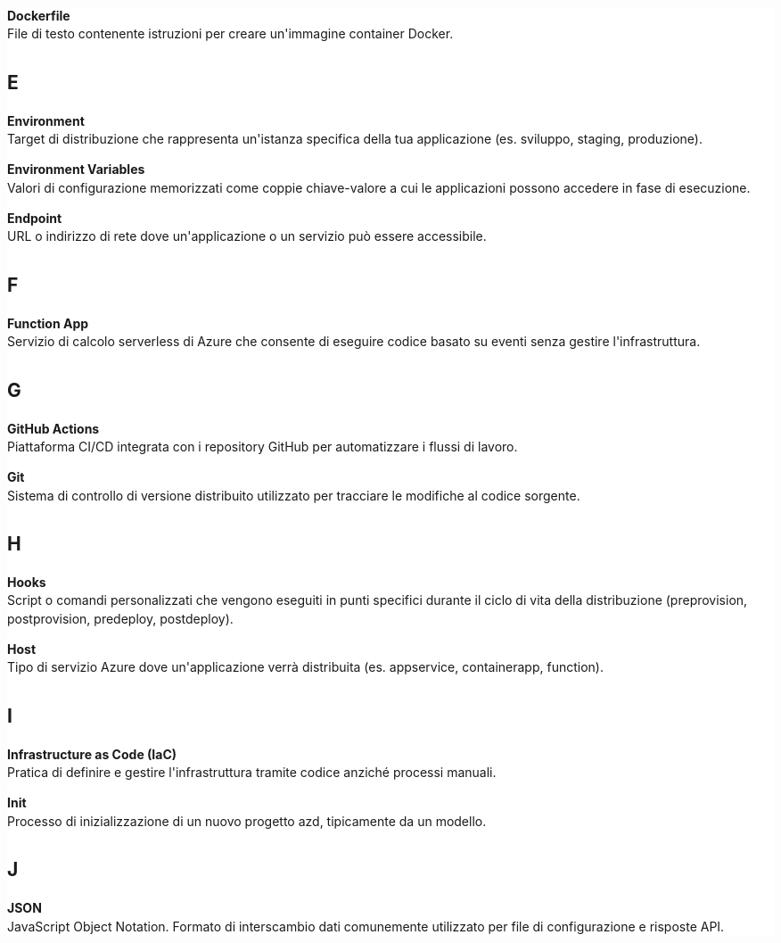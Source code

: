 **Dockerfile**  
File di testo contenente istruzioni per creare un'immagine container Docker.

## E

**Environment**  
Target di distribuzione che rappresenta un'istanza specifica della tua applicazione (es. sviluppo, staging, produzione).

**Environment Variables**  
Valori di configurazione memorizzati come coppie chiave-valore a cui le applicazioni possono accedere in fase di esecuzione.

**Endpoint**  
URL o indirizzo di rete dove un'applicazione o un servizio può essere accessibile.

## F

**Function App**  
Servizio di calcolo serverless di Azure che consente di eseguire codice basato su eventi senza gestire l'infrastruttura.

## G

**GitHub Actions**  
Piattaforma CI/CD integrata con i repository GitHub per automatizzare i flussi di lavoro.

**Git**  
Sistema di controllo di versione distribuito utilizzato per tracciare le modifiche al codice sorgente.

## H

**Hooks**  
Script o comandi personalizzati che vengono eseguiti in punti specifici durante il ciclo di vita della distribuzione (preprovision, postprovision, predeploy, postdeploy).

**Host**  
Tipo di servizio Azure dove un'applicazione verrà distribuita (es. appservice, containerapp, function).

## I

**Infrastructure as Code (IaC)**  
Pratica di definire e gestire l'infrastruttura tramite codice anziché processi manuali.

**Init**  
Processo di inizializzazione di un nuovo progetto azd, tipicamente da un modello.

## J

**JSON**  
JavaScript Object Notation. Formato di interscambio dati comunemente utilizzato per file di configurazione e risposte API.
